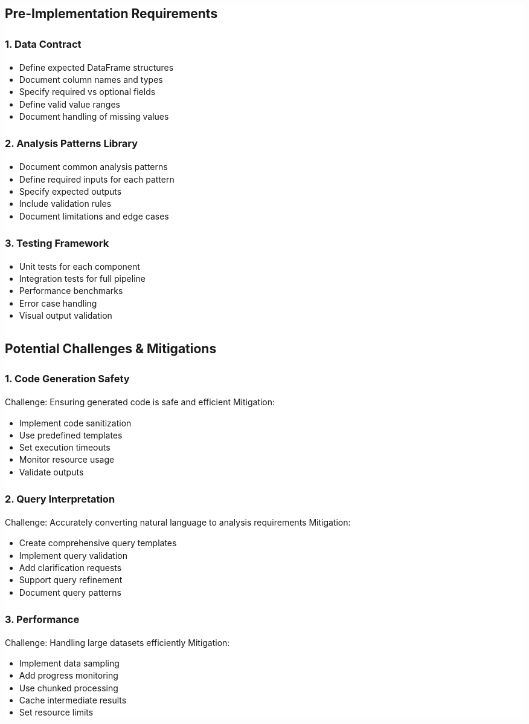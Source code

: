 ## Pre-Implementation Requirements

### 1. Data Contract
- Define expected DataFrame structures
- Document column names and types
- Specify required vs optional fields
- Define valid value ranges
- Document handling of missing values

### 2. Analysis Patterns Library
- Document common analysis patterns
- Define required inputs for each pattern
- Specify expected outputs
- Include validation rules
- Document limitations and edge cases

### 3. Testing Framework
- Unit tests for each component
- Integration tests for full pipeline
- Performance benchmarks
- Error case handling
- Visual output validation

## Potential Challenges & Mitigations

### 1. Code Generation Safety
Challenge: Ensuring generated code is safe and efficient
Mitigation:
- Implement code sanitization
- Use predefined templates
- Set execution timeouts
- Monitor resource usage
- Validate outputs

### 2. Query Interpretation
Challenge: Accurately converting natural language to analysis requirements
Mitigation:
- Create comprehensive query templates
- Implement query validation
- Add clarification requests
- Support query refinement
- Document query patterns

### 3. Performance
Challenge: Handling large datasets efficiently
Mitigation:
- Implement data sampling
- Add progress monitoring
- Use chunked processing
- Cache intermediate results
- Set resource limits
